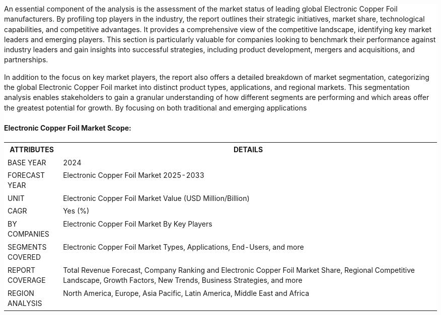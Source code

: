 An essential component of the analysis is the assessment of the market status of leading global Electronic Copper Foil manufacturers. By profiling top players in the industry, the report outlines their strategic initiatives, market share, technological capabilities, and competitive advantages. It provides a comprehensive view of the competitive landscape, identifying key market leaders and emerging players. This section is particularly valuable for companies looking to benchmark their performance against industry leaders and gain insights into successful strategies, including product development, mergers and acquisitions, and partnerships.

In addition to the focus on key market players, the report also offers a detailed breakdown of market segmentation, categorizing the global Electronic Copper Foil market into distinct product types, applications, and regional markets. This segmentation analysis enables stakeholders to gain a granular understanding of how different segments are performing and which areas offer the greatest potential for growth. By focusing on both traditional and emerging applications

<h4>Electronic Copper Foil Market Scope:</h4>
<table>
<tr>
<th>ATTRIBUTES</th>
<th>DETAILS</th>
</tr>
<tr>
<td>BASE YEAR</td>
<td>2024</td>
</tr>
<tr>
<td>FORECAST YEAR</td>
<td>Electronic Copper Foil Market 2025-2033</td>
</tr>
<tr>
<td>UNIT</td>
<td>Electronic Copper Foil Market Value (USD Million/Billion)</td>
<tr>
<td>CAGR</td>
<td>Yes (%)</td>
</tr>
</tr>
<tr>
<td>BY COMPANIES</td>
<td>Electronic Copper Foil Market By Key Players</td>
</tr>
<tr>
<td>SEGMENTS COVERED</td>
<td>Electronic Copper Foil Market Types, Applications, End-Users, and more</td>
</tr>
<tr>
<td>REPORT COVERAGE</td>
<td>Total Revenue Forecast, Company Ranking and Electronic Copper Foil Market Share, Regional Competitive Landscape, Growth Factors, New Trends, Business Strategies, and more</td>
</tr>
<tr>
<td>REGION ANALYSIS</td>
<td>North America, Europe, Asia Pacific, Latin America, Middle East and Africa</td>
</tr>
</table>
